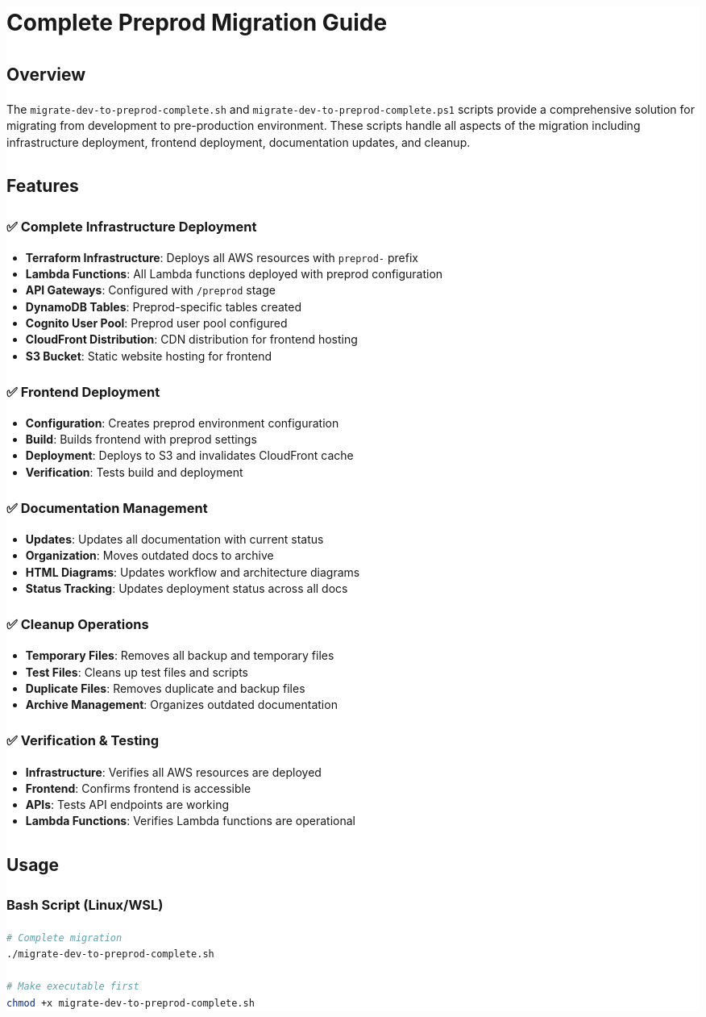 # Complete Preprod Migration Guide

## Overview

The `migrate-dev-to-preprod-complete.sh` and `migrate-dev-to-preprod-complete.ps1` scripts provide a comprehensive solution for migrating from development to pre-production environment. These scripts handle all aspects of the migration including infrastructure deployment, frontend deployment, documentation updates, and cleanup.

## Features

### ✅ Complete Infrastructure Deployment
- **Terraform Infrastructure**: Deploys all AWS resources with `preprod-` prefix
- **Lambda Functions**: All Lambda functions deployed with preprod configuration
- **API Gateways**: Configured with `/preprod` stage
- **DynamoDB Tables**: Preprod-specific tables created
- **Cognito User Pool**: Preprod user pool configured
- **CloudFront Distribution**: CDN distribution for frontend hosting
- **S3 Bucket**: Static website hosting for frontend

### ✅ Frontend Deployment
- **Configuration**: Creates preprod environment configuration
- **Build**: Builds frontend with preprod settings
- **Deployment**: Deploys to S3 and invalidates CloudFront cache
- **Verification**: Tests build and deployment

### ✅ Documentation Management
- **Updates**: Updates all documentation with current status
- **Organization**: Moves outdated docs to archive
- **HTML Diagrams**: Updates workflow and architecture diagrams
- **Status Tracking**: Updates deployment status across all docs

### ✅ Cleanup Operations
- **Temporary Files**: Removes all backup and temporary files
- **Test Files**: Cleans up test files and scripts
- **Duplicate Files**: Removes duplicate and backup files
- **Archive Management**: Organizes outdated documentation

### ✅ Verification & Testing
- **Infrastructure**: Verifies all AWS resources are deployed
- **Frontend**: Confirms frontend is accessible
- **APIs**: Tests API endpoints are working
- **Lambda Functions**: Verifies Lambda functions are operational

## Usage

### Bash Script (Linux/WSL)
```bash
# Complete migration
./migrate-dev-to-preprod-complete.sh

# Make executable first
chmod +x migrate-dev-to-preprod-complete.sh
```
